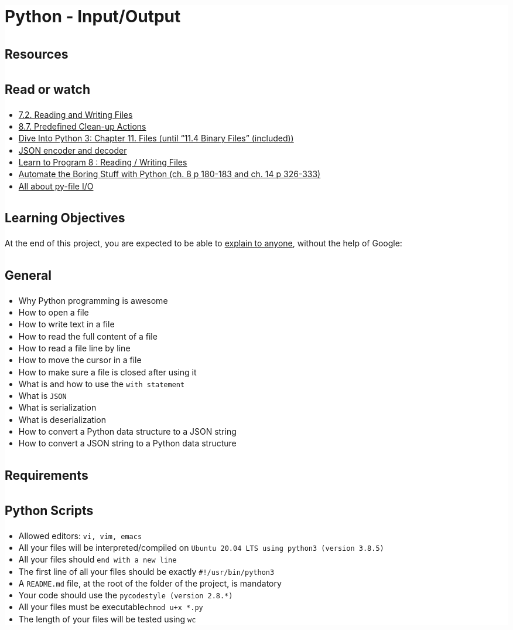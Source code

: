 # Python - Input/Output

## Resources

## Read or watch

- [7.2. Reading and Writing Files](https://intranet.alxswe.com/rltoken/hFlrZ9E1XROVWcjwwyF52A)
- [8.7. Predefined Clean-up Actions](https://intranet.alxswe.com/rltoken/0OZ9fzPRjmKWZsID9IRJSg)
- [Dive Into Python 3: Chapter 11. Files (until “11.4 Binary Files” (included))](https://intranet.alxswe.com/rltoken/0osPfNU5d3Shh9PFWgYm9A)
- [JSON encoder and decoder](https://intranet.alxswe.com/rltoken/l0B9_pFn1tgBvE7FrT14Zw)
- [Learn to Program 8 : Reading / Writing Files](https://intranet.alxswe.com/rltoken/ZvtAdnUzjnEVu1sjg3m_tQ)
- [Automate the Boring Stuff with Python (ch. 8 p 180-183 and ch. 14 p 326-333)](https://intranet.alxswe.com/rltoken/Ej8YjhxLXpzHW7_rNMd9XQ)
- [All about py-file I/O](https://intranet.alxswe.com/rltoken/TUatlpPV27S4zPogmQIPnQ)

## Learning Objectives

At the end of this project, you are expected to be able to [explain to anyone](https://intranet.alxswe.com/rltoken/x2TxSf8LF65dpNOPSGtXgQ), without the help of Google:

## General

- Why Python programming is awesome
- How to open a file
- How to write text in a file
- How to read the full content of a file
- How to read a file line by line
- How to move the cursor in a file
- How to make sure a file is closed after using it
- What is and how to use the `with statement`
- What is `JSON`
- What is serialization
- What is deserialization
- How to convert a Python data structure to a JSON string
- How to convert a JSON string to a Python data structure

## Requirements

## Python Scripts

- Allowed editors: `vi, vim, emacs`
- All your files will be interpreted/compiled on `Ubuntu 20.04 LTS using python3 (version 3.8.5)`
- All your files should `end with a new line`
- The first line of all your files should be exactly `#!/usr/bin/python3`
- A `README.md` file, at the root of the folder of the project, is mandatory
- Your code should use the `pycodestyle (version 2.8.*)`
- All your files must be executable`chmod u+x *.py`
- The length of your files will be tested using `wc`
